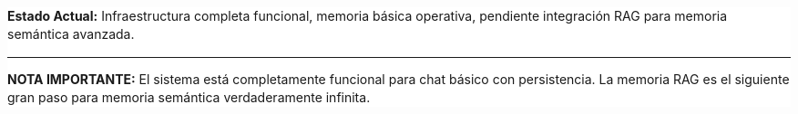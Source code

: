 **Estado Actual:** Infraestructura completa funcional, memoria básica operativa, pendiente integración RAG para memoria semántica avanzada.

---

**NOTA IMPORTANTE:** El sistema está completamente funcional para chat básico con persistencia. La memoria RAG es el siguiente gran paso para memoria semántica verdaderamente infinita.